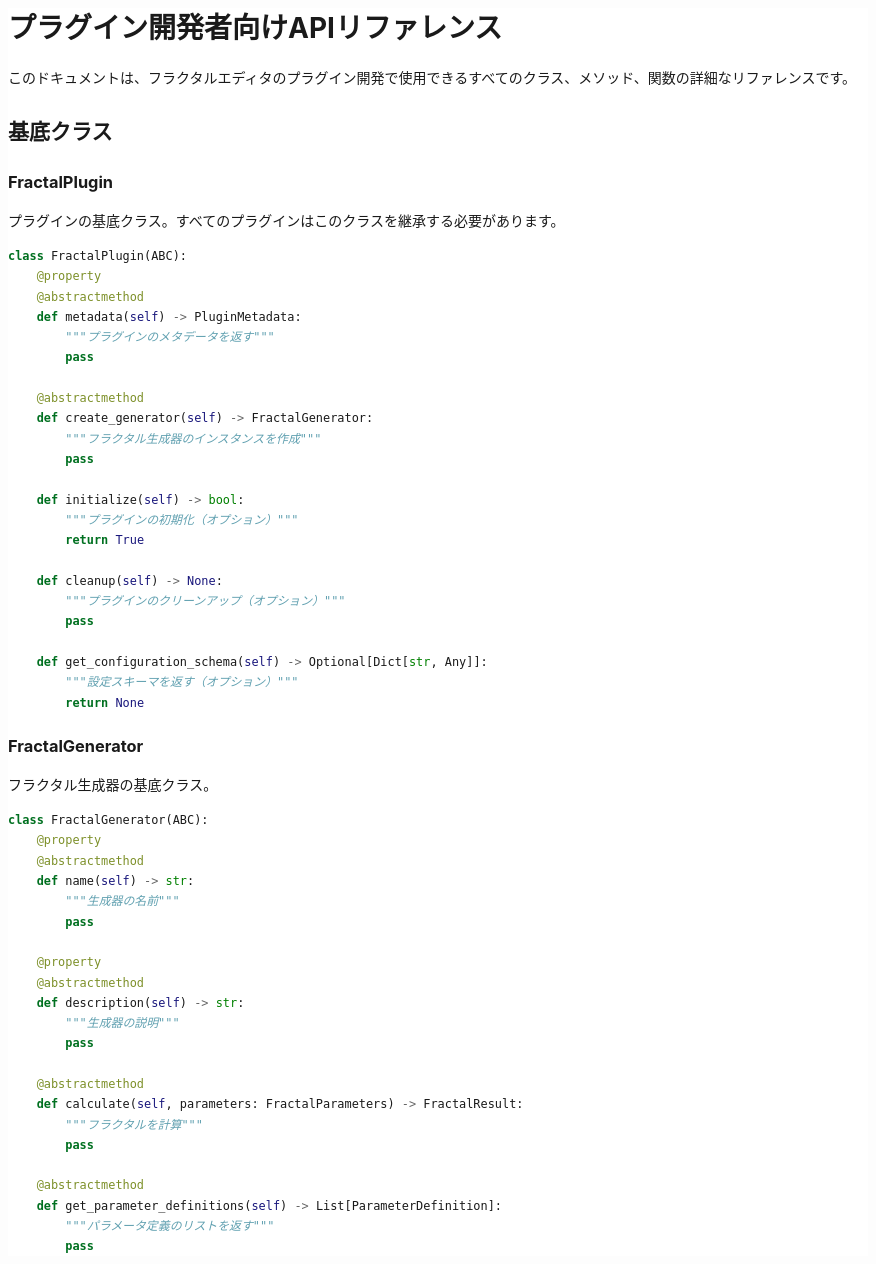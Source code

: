# プラグイン開発者向けAPIリファレンス

このドキュメントは、フラクタルエディタのプラグイン開発で使用できるすべてのクラス、メソッド、関数の詳細なリファレンスです。

## 基底クラス

### FractalPlugin

プラグインの基底クラス。すべてのプラグインはこのクラスを継承する必要があります。

```python
class FractalPlugin(ABC):
    @property
    @abstractmethod
    def metadata(self) -> PluginMetadata:
        """プラグインのメタデータを返す"""
        pass
    
    @abstractmethod
    def create_generator(self) -> FractalGenerator:
        """フラクタル生成器のインスタンスを作成"""
        pass
    
    def initialize(self) -> bool:
        """プラグインの初期化（オプション）"""
        return True
    
    def cleanup(self) -> None:
        """プラグインのクリーンアップ（オプション）"""
        pass
    
    def get_configuration_schema(self) -> Optional[Dict[str, Any]]:
        """設定スキーマを返す（オプション）"""
        return None
```

### FractalGenerator

フラクタル生成器の基底クラス。

```python
class FractalGenerator(ABC):
    @property
    @abstractmethod
    def name(self) -> str:
        """生成器の名前"""
        pass
    
    @property
    @abstractmethod
    def description(self) -> str:
        """生成器の説明"""
        pass
    
    @abstractmethod
    def calculate(self, parameters: FractalParameters) -> FractalResult:
        """フラクタルを計算"""
        pass
    
    @abstractmethod
    def get_parameter_definitions(self) -> List[ParameterDefinition]:
        """パラメータ定義のリストを返す"""
        pass
```